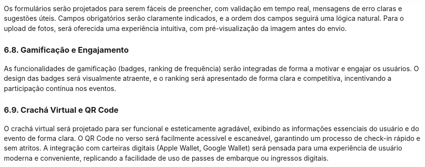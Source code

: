 Os formulários serão projetados para serem fáceis de preencher, com validação em tempo real, mensagens de erro claras e sugestões úteis. Campos obrigatórios serão claramente indicados, e a ordem dos campos seguirá uma lógica natural. Para o upload de fotos, será oferecida uma experiência intuitiva, com pré-visualização da imagem antes do envio.

### 6.8. Gamificação e Engajamento

As funcionalidades de gamificação (badges, ranking de frequência) serão integradas de forma a motivar e engajar os usuários. O design das badges será visualmente atraente, e o ranking será apresentado de forma clara e competitiva, incentivando a participação contínua nos eventos.

### 6.9. Crachá Virtual e QR Code

O crachá virtual será projetado para ser funcional e esteticamente agradável, exibindo as informações essenciais do usuário e do evento de forma clara. O QR Code no verso será facilmente acessível e escaneável, garantindo um processo de check-in rápido e sem atritos. A integração com carteiras digitais (Apple Wallet, Google Wallet) será pensada para uma experiência de usuário moderna e conveniente, replicando a facilidade de uso de passes de embarque ou ingressos digitais.


